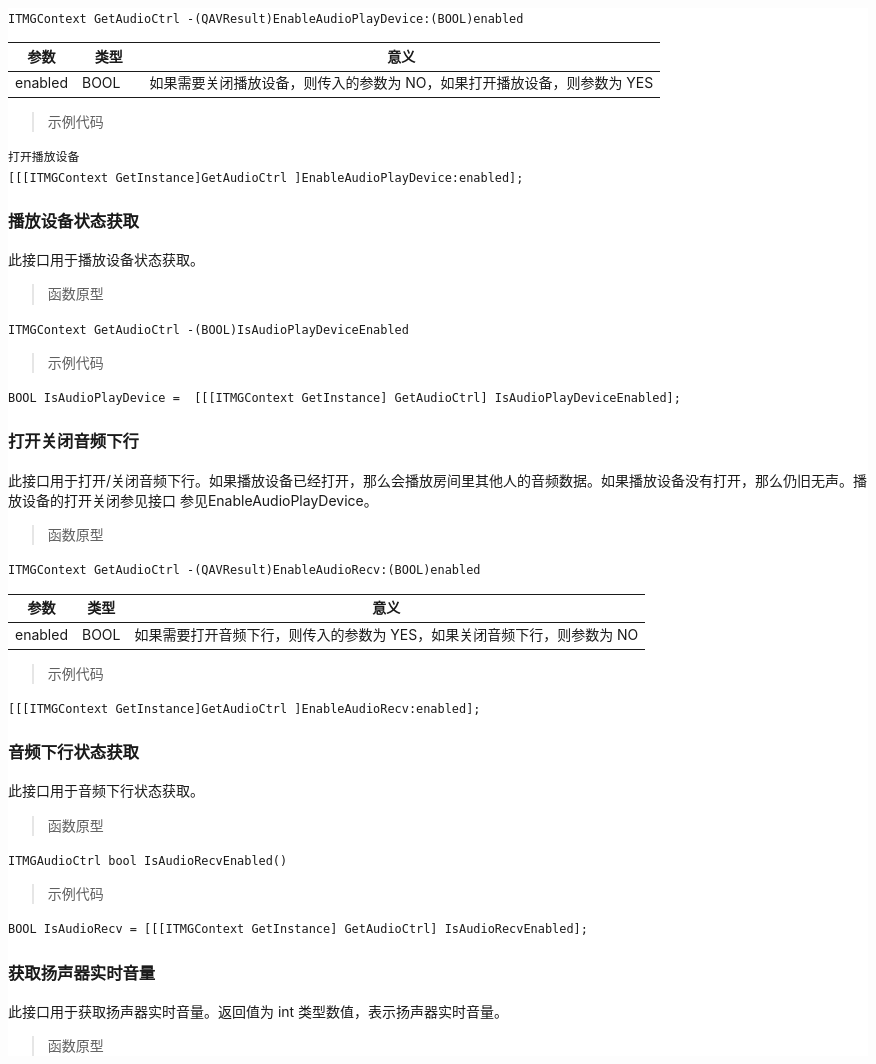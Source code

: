 ```
ITMGContext GetAudioCtrl -(QAVResult)EnableAudioPlayDevice:(BOOL)enabled
```
|参数     | 类型         |意义|
| ------------- |:-------------:|-------------|
| enabled    |BOOL        |如果需要关闭播放设备，则传入的参数为 NO，如果打开播放设备，则参数为 YES|
> 示例代码

```
打开播放设备
[[[ITMGContext GetInstance]GetAudioCtrl ]EnableAudioPlayDevice:enabled];
```


### 播放设备状态获取
此接口用于播放设备状态获取。
> 函数原型

```
ITMGContext GetAudioCtrl -(BOOL)IsAudioPlayDeviceEnabled
```
> 示例代码  

```
BOOL IsAudioPlayDevice =  [[[ITMGContext GetInstance] GetAudioCtrl] IsAudioPlayDeviceEnabled];
```

### 打开关闭音频下行
此接口用于打开/关闭音频下行。如果播放设备已经打开，那么会播放房间里其他人的音频数据。如果播放设备没有打开，那么仍旧无声。播放设备的打开关闭参见接口 参见EnableAudioPlayDevice。

> 函数原型  

```
ITMGContext GetAudioCtrl -(QAVResult)EnableAudioRecv:(BOOL)enabled
```
|参数     | 类型         |意义|
| ------------- |:-------------:|-------------|
| enabled    |BOOL     |如果需要打开音频下行，则传入的参数为 YES，如果关闭音频下行，则参数为 NO|

> 示例代码  

```
[[[ITMGContext GetInstance]GetAudioCtrl ]EnableAudioRecv:enabled];
```

### 音频下行状态获取
此接口用于音频下行状态获取。
> 函数原型  

```
ITMGAudioCtrl bool IsAudioRecvEnabled()
```
> 示例代码  

```
BOOL IsAudioRecv = [[[ITMGContext GetInstance] GetAudioCtrl] IsAudioRecvEnabled];
```
### 获取扬声器实时音量
此接口用于获取扬声器实时音量。返回值为 int 类型数值，表示扬声器实时音量。
> 函数原型  
